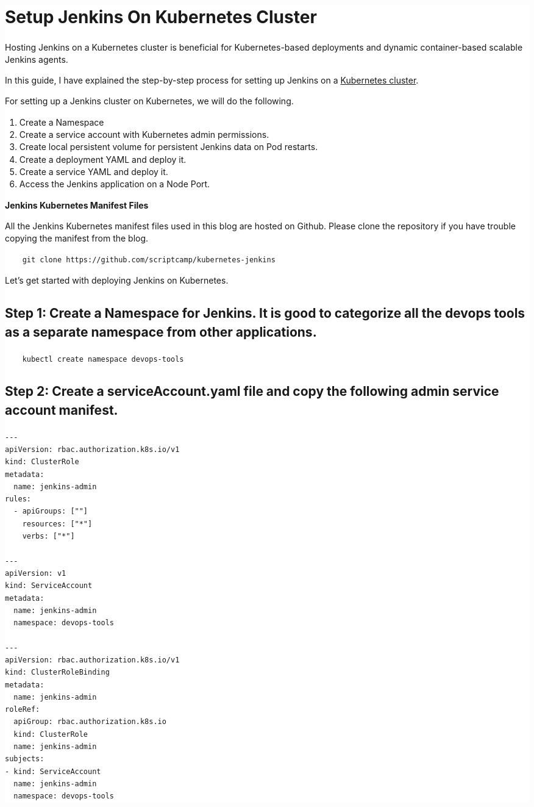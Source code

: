 # Setup Jenkins On Kubernetes Cluster

Hosting Jenkins on a Kubernetes cluster is beneficial for Kubernetes-based deployments and dynamic container-based scalable Jenkins agents.

In this guide, I have explained the step-by-step process for setting up Jenkins on a [Kubernetes cluster]().

For setting up a Jenkins cluster on Kubernetes, we will do the following.

1. Create a Namespace
2. Create a service account with Kubernetes admin permissions.
3. Create local persistent volume for persistent Jenkins data on Pod restarts.
4. Create a deployment YAML and deploy it.
5. Create a service YAML and deploy it.
6. Access the Jenkins application on a Node Port.

**Jenkins Kubernetes Manifest Files**

All the Jenkins Kubernetes manifest files used in this blog are hosted on Github. Please clone the repository if you have trouble copying the manifest from the blog.

        git clone https://github.com/scriptcamp/kubernetes-jenkins

Let’s get started with deploying Jenkins on Kubernetes.

## Step 1: Create a Namespace for Jenkins. It is good to categorize all the devops tools as a separate namespace from other applications.

        kubectl create namespace devops-tools

## Step 2: Create a serviceAccount.yaml file and copy the following admin service account manifest.
```
---
apiVersion: rbac.authorization.k8s.io/v1
kind: ClusterRole
metadata:
  name: jenkins-admin
rules:
  - apiGroups: [""]
    resources: ["*"]
    verbs: ["*"]

---
apiVersion: v1
kind: ServiceAccount
metadata:
  name: jenkins-admin
  namespace: devops-tools

---
apiVersion: rbac.authorization.k8s.io/v1
kind: ClusterRoleBinding
metadata:
  name: jenkins-admin
roleRef:
  apiGroup: rbac.authorization.k8s.io
  kind: ClusterRole
  name: jenkins-admin
subjects:
- kind: ServiceAccount
  name: jenkins-admin
  namespace: devops-tools
```